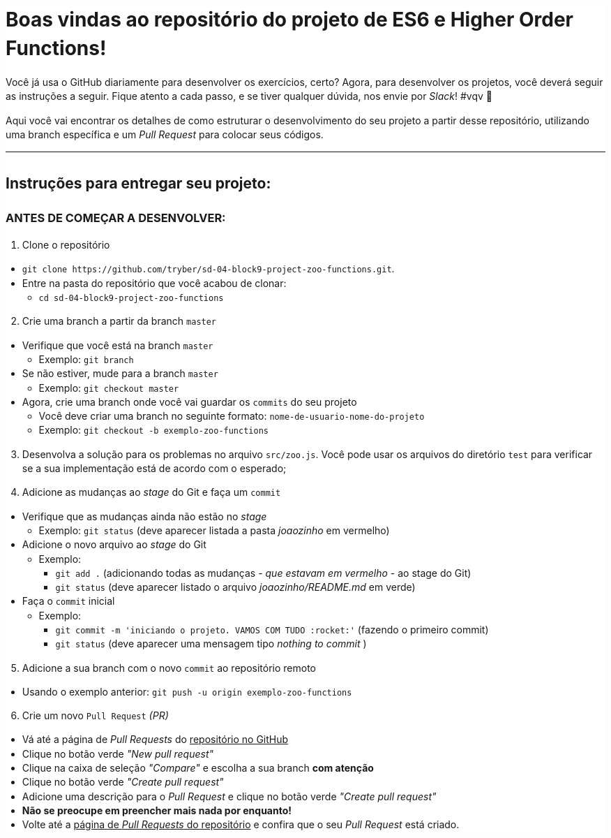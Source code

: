 # Boas vindas ao repositório do projeto de ES6 e Higher Order Functions!

Você já usa o GitHub diariamente para desenvolver os exercícios, certo? Agora, para desenvolver os projetos, você deverá seguir as instruções a seguir. Fique atento a cada passo, e se tiver qualquer dúvida, nos envie por _Slack_! #vqv 🚀

Aqui você vai encontrar os detalhes de como estruturar o desenvolvimento do seu projeto a partir desse repositório, utilizando uma branch específica e um _Pull Request_ para colocar seus códigos.

---

## Instruções para entregar seu projeto:

### ANTES DE COMEÇAR A DESENVOLVER:

1. Clone o repositório
  * `git clone https://github.com/tryber/sd-04-block9-project-zoo-functions.git`.
  * Entre na pasta do repositório que você acabou de clonar:
    * `cd sd-04-block9-project-zoo-functions`

2. Crie uma branch a partir da branch `master`
  * Verifique que você está na branch `master`
    * Exemplo: `git branch`
  * Se não estiver, mude para a branch `master`
    * Exemplo: `git checkout master`
  * Agora, crie uma branch onde você vai guardar os `commits` do seu projeto
    * Você deve criar uma branch no seguinte formato: `nome-de-usuario-nome-do-projeto`
    * Exemplo: `git checkout -b exemplo-zoo-functions`

3. Desenvolva a solução para os problemas no arquivo `src/zoo.js`. Você pode usar os arquivos do diretório `test` para verificar se a sua implementação está de acordo com o esperado;

4. Adicione as mudanças ao _stage_ do Git e faça um `commit`
  * Verifique que as mudanças ainda não estão no _stage_
    * Exemplo: `git status` (deve aparecer listada a pasta _joaozinho_ em vermelho)
  * Adicione o novo arquivo ao _stage_ do Git
      * Exemplo:
        * `git add .` (adicionando todas as mudanças - _que estavam em vermelho_ - ao stage do Git)
        * `git status` (deve aparecer listado o arquivo _joaozinho/README.md_ em verde)
  * Faça o `commit` inicial
      * Exemplo:
        * `git commit -m 'iniciando o projeto. VAMOS COM TUDO :rocket:'` (fazendo o primeiro commit)
        * `git status` (deve aparecer uma mensagem tipo _nothing to commit_ )

5. Adicione a sua branch com o novo `commit` ao repositório remoto
  * Usando o exemplo anterior: `git push -u origin exemplo-zoo-functions`

6. Crie um novo `Pull Request` _(PR)_
  * Vá até a página de _Pull Requests_ do [repositório no GitHub](https://github.com/tryber/sd-04-block9-project-zoo-functions/pulls)
  * Clique no botão verde _"New pull request"_
  * Clique na caixa de seleção _"Compare"_ e escolha a sua branch **com atenção**
  * Clique no botão verde _"Create pull request"_
  * Adicione uma descrição para o _Pull Request_ e clique no botão verde _"Create pull request"_
  * **Não se preocupe em preencher mais nada por enquanto!**
  * Volte até a [página de _Pull Requests_ do repositório](https://github.com/tryber/sd-04-block9-project-zoo-functions/pulls) e confira que o seu _Pull Request_ está criado.
